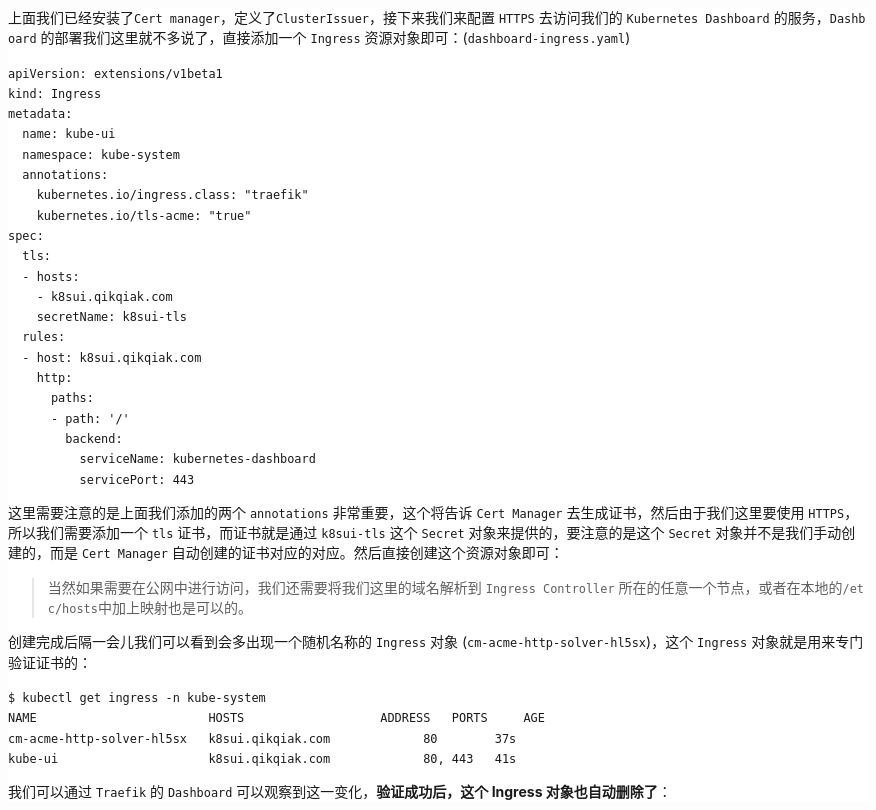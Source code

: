 上面我们已经安装了`Cert manager`，定义了`ClusterIssuer`，接下来我们来配置 `HTTPS` 去访问我们的 `Kubernetes Dashboard` 的服务，`Dashboard` 的部署我们这里就不多说了，直接添加一个 `Ingress` 资源对象即可：(`dashboard-ingress.yaml`)

```
apiVersion: extensions/v1beta1
kind: Ingress
metadata:
  name: kube-ui
  namespace: kube-system
  annotations:
    kubernetes.io/ingress.class: "traefik"
    kubernetes.io/tls-acme: "true"
spec:
  tls:
  - hosts:
    - k8sui.qikqiak.com
    secretName: k8sui-tls
  rules:
  - host: k8sui.qikqiak.com
    http:
      paths:
      - path: '/'
        backend:
          serviceName: kubernetes-dashboard
          servicePort: 443
```

这里需要注意的是上面我们添加的两个 `annotations` 非常重要，这个将告诉 `Cert Manager` 去生成证书，然后由于我们这里要使用 `HTTPS`，所以我们需要添加一个 `tls` 证书，而证书就是通过 `k8sui-tls` 这个 `Secret` 对象来提供的，要注意的是这个 `Secret` 对象并不是我们手动创建的，而是 `Cert Manager` 自动创建的证书对应的对应。然后直接创建这个资源对象即可：

> 当然如果需要在公网中进行访问，我们还需要将我们这里的域名解析到 `Ingress Controller` 所在的任意一个节点，或者在本地的`/etc/hosts`中加上映射也是可以的。

创建完成后隔一会儿我们可以看到会多出现一个随机名称的 `Ingress` 对象 (`cm-acme-http-solver-hl5sx`)，这个 `Ingress` 对象就是用来专门验证证书的：

```
$ kubectl get ingress -n kube-system
NAME                        HOSTS                   ADDRESS   PORTS     AGE
cm-acme-http-solver-hl5sx   k8sui.qikqiak.com             80        37s
kube-ui                     k8sui.qikqiak.com             80, 443   41s
```
我们可以通过 `Traefik` 的 `Dashboard` 可以观察到这一变化，**验证成功后，这个 Ingress 对象也自动删除了**：
